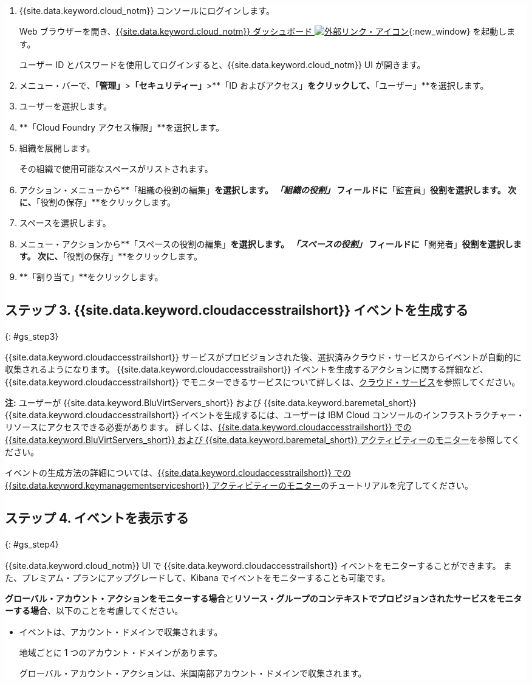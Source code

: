 1. {{site.data.keyword.cloud_notm}} コンソールにログインします。

    Web ブラウザーを開き、[{{site.data.keyword.cloud_notm}} ダッシュボード ![外部リンク・アイコン](../../icons/launch-glyph.svg "外部リンク・アイコン")](https://cloud.ibm.com/login){:new_window} を起動します。
	
	ユーザー ID とパスワードを使用してログインすると、{{site.data.keyword.cloud_notm}} UI が開きます。

2. メニュー・バーで、**「管理」**&gt;**「セキュリティー」**&gt;**「ID およびアクセス」**をクリックして、**「ユーザー」**を選択します。

3. ユーザーを選択します。

4. **「Cloud Foundry アクセス権限」**を選択します。

5. 組織を展開します。

    その組織で使用可能なスペースがリストされます。

6. アクション・メニューから**「組織の役割の編集」**を選択します。 *「組織の役割」* フィールドに**「監査員」**役割を選択します。 次に、**「役割の保存」**をクリックします。

7. スペースを選択します。 

8. メニュー・アクションから**「スペースの役割の編集」**を選択します。 *「スペースの役割」* フィールドに**「開発者」**役割を選択します。 次に、**「役割の保存」**をクリックします。
	
7. **「割り当て」**をクリックします。



## ステップ 3. {{site.data.keyword.cloudaccesstrailshort}} イベントを生成する
{: #gs_step3}

{{site.data.keyword.cloudaccesstrailshort}} サービスがプロビジョンされた後、選択済みクラウド・サービスからイベントが自動的に収集されるようになります。 {{site.data.keyword.cloudaccesstrailshort}} イベントを生成するアクションに関する詳細など、{{site.data.keyword.cloudaccesstrailshort}} でモニターできるサービスについて詳しくは、[クラウド・サービス](/docs/services/cloud-activity-tracker?topic=cloud-activity-tracker-cloud_services#cloud_services)を参照してください。

**注:** ユーザーが {{site.data.keyword.BluVirtServers_short}} および {{site.data.keyword.baremetal_short}} {{site.data.keyword.cloudaccesstrailshort}} イベントを生成するには、ユーザーは IBM Cloud コンソールのインフラストラクチャー・リソースにアクセスできる必要があります。 詳しくは、[{{site.data.keyword.cloudaccesstrailshort}} での {{site.data.keyword.BluVirtServers_short}} および {{site.data.keyword.baremetal_short}} アクティビティーのモニター](/docs/services/cloud-activity-tracker/tutorials?topic=cloud-activity-tracker-vsi#vsi)を参照してください。

イベントの生成方法の詳細については、[{{site.data.keyword.cloudaccesstrailshort}} での {{site.data.keyword.keymanagementserviceshort}} アクティビティーのモニター](/docs/services/cloud-activity-tracker/tutorials?topic=cloud-activity-tracker-kp#kp)のチュートリアルを完了してください。

## ステップ 4. イベントを表示する
{: #gs_step4}

{{site.data.keyword.cloud_notm}} UI で {{site.data.keyword.cloudaccesstrailshort}} イベントをモニターすることができます。 また、プレミアム・プランにアップグレードして、Kibana でイベントをモニターすることも可能です。 

**グローバル・アカウント・アクションをモニターする場合**と**リソース・グループのコンテキストでプロビジョンされたサービスをモニターする場合**、以下のことを考慮してください。

* イベントは、アカウント・ドメインで収集されます。

    地域ごとに 1 つのアカウント・ドメインがあります。

    グローバル・アカウント・アクションは、米国南部アカウント・ドメインで収集されます。
